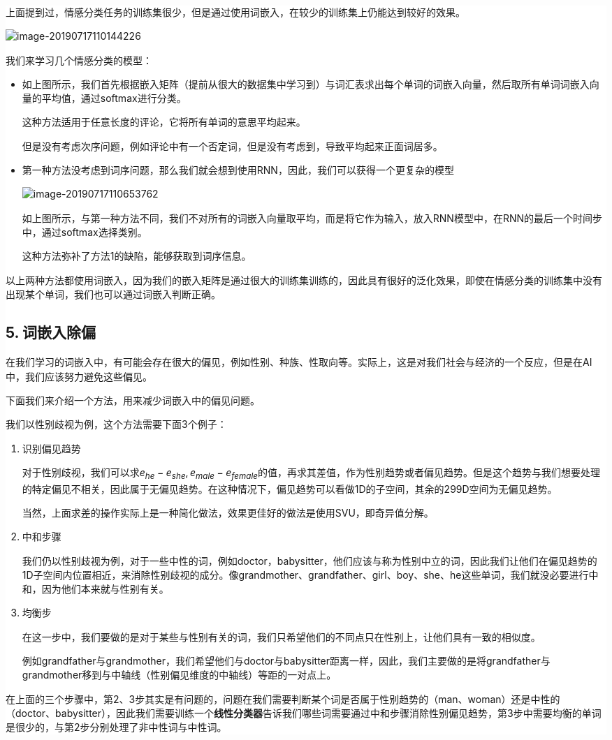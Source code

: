 上面提到过，情感分类任务的训练集很少，但是通过使用词嵌入，在较少的训练集上仍能达到较好的效果。

![image-20190717110144226](https://jinliangxx.oss-cn-beijing.aliyuncs.com/2019-07-17-030144.png)

我们来学习几个情感分类的模型：

- 如上图所示，我们首先根据嵌入矩阵（提前从很大的数据集中学习到）与词汇表求出每个单词的词嵌入向量，然后取所有单词词嵌入向量的平均值，通过softmax进行分类。

  这种方法适用于任意长度的评论，它将所有单词的意思平均起来。

  但是没有考虑次序问题，例如评论中有一个否定词，但是没有考虑到，导致平均起来正面词居多。

- 第一种方法没考虑到词序问题，那么我们就会想到使用RNN，因此，我们可以获得一个更复杂的模型

  ![image-20190717110653762](https://jinliangxx.oss-cn-beijing.aliyuncs.com/2019-07-17-030654.png)

  如上图所示，与第一种方法不同，我们不对所有的词嵌入向量取平均，而是将它作为输入，放入RNN模型中，在RNN的最后一个时间步中，通过softmax选择类别。

  这种方法弥补了方法1的缺陷，能够获取到词序信息。

以上两种方法都使用词嵌入，因为我们的嵌入矩阵是通过很大的训练集训练的，因此具有很好的泛化效果，即使在情感分类的训练集中没有出现某个单词，我们也可以通过词嵌入判断正确。



## 5. 词嵌入除偏

在我们学习的词嵌入中，有可能会存在很大的偏见，例如性别、种族、性取向等。实际上，这是对我们社会与经济的一个反应，但是在AI中，我们应该努力避免这些偏见。

下面我们来介绍一个方法，用来减少词嵌入中的偏见问题。

我们以性别歧视为例，这个方法需要下面3个例子：

1. 识别偏见趋势

   对于性别歧视，我们可以求$e_{he}-e_{she},e_{male}-e_{female}$的值，再求其差值，作为性别趋势或者偏见趋势。但是这个趋势与我们想要处理的特定偏见不相关，因此属于无偏见趋势。在这种情况下，偏见趋势可以看做1D的子空间，其余的299D空间为无偏见趋势。

   当然，上面求差的操作实际上是一种简化做法，效果更佳好的做法是使用SVU，即奇异值分解。

2. 中和步骤

   我们仍以性别歧视为例，对于一些中性的词，例如doctor，babysitter，他们应该与称为性别中立的词，因此我们让他们在偏见趋势的1D子空间内位置相近，来消除性别歧视的成分。像grandmother、grandfather、girl、boy、she、he这些单词，我们就没必要进行中和，因为他们本来就与性别有关。

3. 均衡步

   在这一步中，我们要做的是对于某些与性别有关的词，我们只希望他们的不同点只在性别上，让他们具有一致的相似度。

   例如grandfather与grandmother，我们希望他们与doctor与babysitter距离一样，因此，我们主要做的是将grandfather与grandmother移到与中轴线（性别偏见维度的中轴线）等距的一对点上。

在上面的三个步骤中，第2、3步其实是有问题的，问题在我们需要判断某个词是否属于性别趋势的（man、woman）还是中性的（doctor、babysitter），因此我们需要训练一个**线性分类器**告诉我们哪些词需要通过中和步骤消除性别偏见趋势，第3步中需要均衡的单词是很少的，与第2步分别处理了非中性词与中性词。
